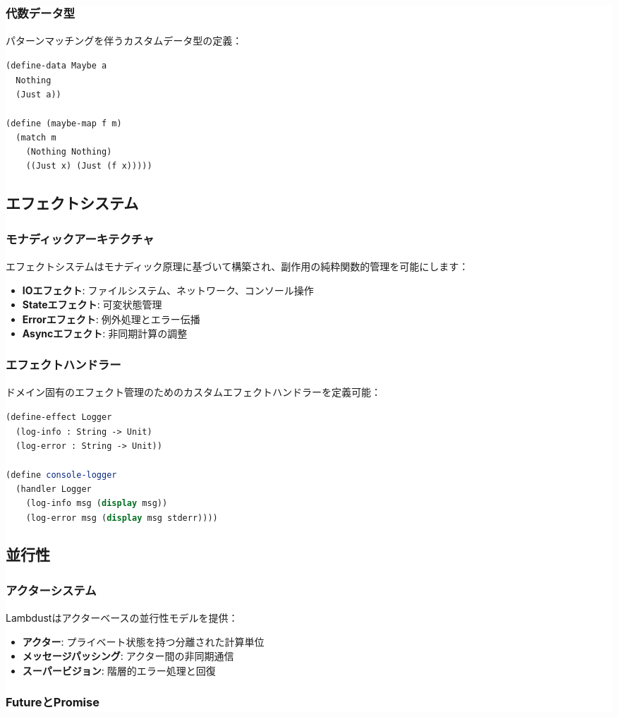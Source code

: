 ### 代数データ型

パターンマッチングを伴うカスタムデータ型の定義：

```scheme
(define-data Maybe a
  Nothing
  (Just a))

(define (maybe-map f m)
  (match m
    (Nothing Nothing)
    ((Just x) (Just (f x)))))
```

## エフェクトシステム

### モナディックアーキテクチャ

エフェクトシステムはモナディック原理に基づいて構築され、副作用の純粋関数的管理を可能にします：

- **IOエフェクト**: ファイルシステム、ネットワーク、コンソール操作
- **Stateエフェクト**: 可変状態管理
- **Errorエフェクト**: 例外処理とエラー伝播
- **Asyncエフェクト**: 非同期計算の調整

### エフェクトハンドラー

ドメイン固有のエフェクト管理のためのカスタムエフェクトハンドラーを定義可能：

```scheme
(define-effect Logger
  (log-info : String -> Unit)
  (log-error : String -> Unit))

(define console-logger
  (handler Logger
    (log-info msg (display msg))
    (log-error msg (display msg stderr))))
```

## 並行性

### アクターシステム

Lambdustはアクターベースの並行性モデルを提供：

- **アクター**: プライベート状態を持つ分離された計算単位
- **メッセージパッシング**: アクター間の非同期通信
- **スーパービジョン**: 階層的エラー処理と回復

### FutureとPromise

